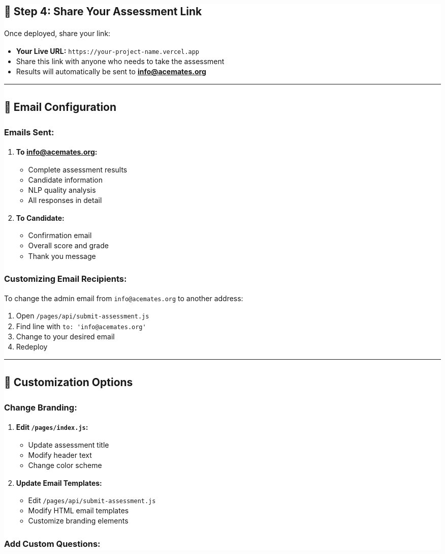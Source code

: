 
## 🔗 Step 4: Share Your Assessment Link

Once deployed, share your link:
- **Your Live URL:** `https://your-project-name.vercel.app`
- Share this link with anyone who needs to take the assessment
- Results will automatically be sent to **info@acemates.org**

---

## 📧 Email Configuration

### Emails Sent:

1. **To info@acemates.org:**
   - Complete assessment results
   - Candidate information
   - NLP quality analysis
   - All responses in detail

2. **To Candidate:**
   - Confirmation email
   - Overall score and grade
   - Thank you message

### Customizing Email Recipients:

To change the admin email from `info@acemates.org` to another address:

1. Open `/pages/api/submit-assessment.js`
2. Find line with `to: 'info@acemates.org'`
3. Change to your desired email
4. Redeploy

---

## 🎨 Customization Options

### Change Branding:

1. **Edit `/pages/index.js`:**
   - Update assessment title
   - Modify header text
   - Change color scheme

2. **Update Email Templates:**
   - Edit `/pages/api/submit-assessment.js`
   - Modify HTML email templates
   - Customize branding elements

### Add Custom Questions:
